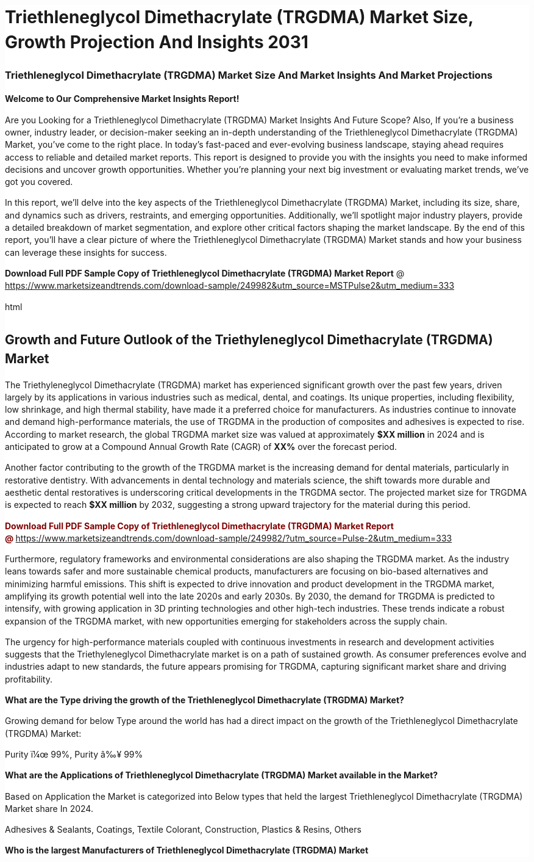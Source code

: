 <h1>Triethleneglycol Dimethacrylate (TRGDMA) Market Size, Growth Projection And Insights 2031</h1><div class="" data-test-id=""><h3><span class="">Triethleneglycol Dimethacrylate (TRGDMA) Market Size And Market Insights And Market Projections</span></h3></div><div class="" data-test-id=""><p><strong>Welcome to Our Comprehensive Market Insights Report!</strong></p><p>Are you Looking for a Triethleneglycol Dimethacrylate (TRGDMA) Market Insights And Future Scope? Also, If you&rsquo;re a business owner, industry leader, or decision-maker seeking an in-depth understanding of the Triethleneglycol Dimethacrylate (TRGDMA) Market, you&rsquo;ve come to the right place. In today&rsquo;s fast-paced and ever-evolving business landscape, staying ahead requires access to reliable and detailed market reports. This report is designed to provide you with the insights you need to make informed decisions and uncover growth opportunities. Whether you&rsquo;re planning your next big investment or evaluating market trends, we&rsquo;ve got you covered.</p><p>In this report, we&rsquo;ll delve into the key aspects of the Triethleneglycol Dimethacrylate (TRGDMA) Market, including its size, share, and dynamics such as drivers, restraints, and emerging opportunities. Additionally, we&rsquo;ll spotlight major industry players, provide a detailed breakdown of market segmentation, and explore other critical factors shaping the market landscape. By the end of this report, you&rsquo;ll have a clear picture of where the Triethleneglycol Dimethacrylate (TRGDMA) Market stands and how your business can leverage these insights for success.</p><p><strong>Download Full PDF Sample Copy of Triethleneglycol Dimethacrylate (TRGDMA) Market Report</strong> @ <a href="https://www.marketsizeandtrends.com/download-sample/249982&utm_source=MSTPulse2&utm_medium=333" target="_blank">https://www.marketsizeandtrends.com/download-sample/249982&utm_source=MSTPulse2&utm_medium=333</a></p></div><div class="" data-test-id=""><p><span class="">html<h2>Growth and Future Outlook of the Triethyleneglycol Dimethacrylate (TRGDMA) Market</h2><p>The Triethyleneglycol Dimethacrylate (TRGDMA) market has experienced significant growth over the past few years, driven largely by its applications in various industries such as medical, dental, and coatings. Its unique properties, including flexibility, low shrinkage, and high thermal stability, have made it a preferred choice for manufacturers. As industries continue to innovate and demand high-performance materials, the use of TRGDMA in the production of composites and adhesives is expected to rise. According to market research, the global TRGDMA market size was valued at approximately <strong>$XX million</strong> in 2024 and is anticipated to grow at a Compound Annual Growth Rate (CAGR) of <strong>XX%</strong> over the forecast period.</p><p>Another factor contributing to the growth of the TRGDMA market is the increasing demand for dental materials, particularly in restorative dentistry. With advancements in dental technology and materials science, the shift towards more durable and aesthetic dental restoratives is underscoring critical developments in the TRGDMA sector. The projected market size for TRGDMA is expected to reach <strong>$XX million</strong> by 2032, suggesting a strong upward trajectory for the material during this period.</p><p> </p><p><strong><span style="color: #800000;">Download Full PDF Sample Copy of Triethleneglycol Dimethacrylate (TRGDMA) Market Report @</span>&nbsp;</strong><a href="https://www.marketsizeandtrends.com/download-sample/249982/?utm_source=Pulse-2&amp;utm_medium=333">https://www.marketsizeandtrends.com/download-sample/249982/?utm_source=Pulse-2&amp;utm_medium=333</a></p></p><p>Furthermore, regulatory frameworks and environmental considerations are also shaping the TRGDMA market. As the industry leans towards safer and more sustainable chemical products, manufacturers are focusing on bio-based alternatives and minimizing harmful emissions. This shift is expected to drive innovation and product development in the TRGDMA market, amplifying its growth potential well into the late 2020s and early 2030s. By 2030, the demand for TRGDMA is predicted to intensify, with growing application in 3D printing technologies and other high-tech industries. These trends indicate a robust expansion of the TRGDMA market, with new opportunities emerging for stakeholders across the supply chain.</p><p>The urgency for high-performance materials coupled with continuous investments in research and development activities suggests that the Triethyleneglycol Dimethacrylate market is on a path of sustained growth. As consumer preferences evolve and industries adapt to new standards, the future appears promising for TRGDMA, capturing significant market share and driving profitability.</p></span></p><p><strong><span class="">What are the&nbsp;Type driving the growth of the Triethleneglycol Dimethacrylate (TRGDMA) Market?</span></strong></p></div><div class="" data-test-id=""><p><span class="">Growing demand for below Type around the world has had a direct impact on the growth of the Triethleneglycol Dimethacrylate (TRGDMA) Market:</span></p></div><div class="" data-test-id=""><p>Purity ï¼œ 99%, Purity â‰¥ 99%</p><p><span class=""><strong>What are the&nbsp;Applications&nbsp;of Triethleneglycol Dimethacrylate (TRGDMA) Market available in the Market?</strong></span></p></div><div class="" data-test-id=""><p><span class="">Based on Application the Market is categorized into Below types that held the largest Triethleneglycol Dimethacrylate (TRGDMA) Market share In 2024.</span></p></div><div class="" data-test-id=""><p><span class="">Adhesives & Sealants, Coatings, Textile Colorant, Construction, Plastics & Resins, Others</span></p><p><span class=""><strong>Who is the largest Manufacturers of Triethleneglycol Dimethacrylate (TRGDMA) Market